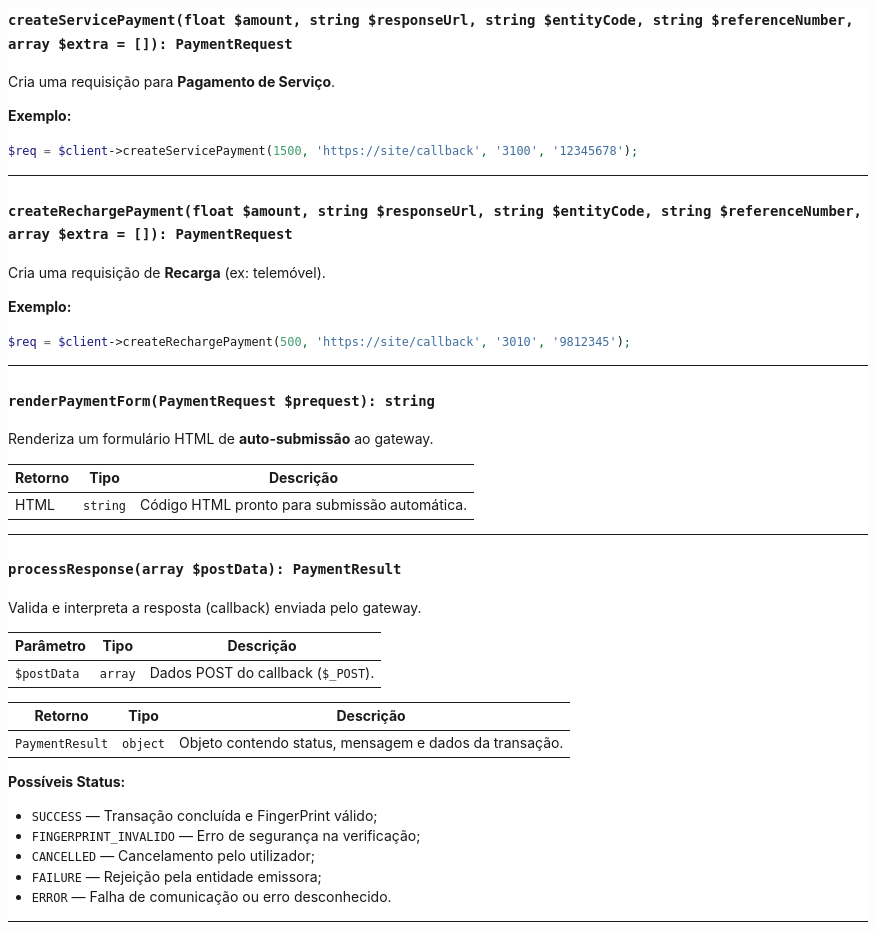 
### `createServicePayment(float $amount, string $responseUrl, string $entityCode, string $referenceNumber, array $extra = []): PaymentRequest`

Cria uma requisição para **Pagamento de Serviço**.

**Exemplo:**

```php
$req = $client->createServicePayment(1500, 'https://site/callback', '3100', '12345678');
```

---

### `createRechargePayment(float $amount, string $responseUrl, string $entityCode, string $referenceNumber, array $extra = []): PaymentRequest`

Cria uma requisição de **Recarga** (ex: telemóvel).

**Exemplo:**

```php
$req = $client->createRechargePayment(500, 'https://site/callback', '3010', '9812345');
```

---

### `renderPaymentForm(PaymentRequest $prequest): string`

Renderiza um formulário HTML de **auto-submissão** ao gateway.

| Retorno | Tipo     | Descrição                                     |
| ------- | -------- | --------------------------------------------- |
| HTML    | `string` | Código HTML pronto para submissão automática. |

---

### `processResponse(array $postData): PaymentResult`

Valida e interpreta a resposta (callback) enviada pelo gateway.

| Parâmetro   | Tipo    | Descrição                          |
| ----------- | ------- | ---------------------------------- |
| `$postData` | `array` | Dados POST do callback (`$_POST`). |

| Retorno         | Tipo     | Descrição                                              |
| --------------- | -------- | ------------------------------------------------------ |
| `PaymentResult` | `object` | Objeto contendo status, mensagem e dados da transação. |

**Possíveis Status:**

* `SUCCESS` — Transação concluída e FingerPrint válido;
* `FINGERPRINT_INVALIDO` — Erro de segurança na verificação;
* `CANCELLED` — Cancelamento pelo utilizador;
* `FAILURE` — Rejeição pela entidade emissora;
* `ERROR` — Falha de comunicação ou erro desconhecido.

---
